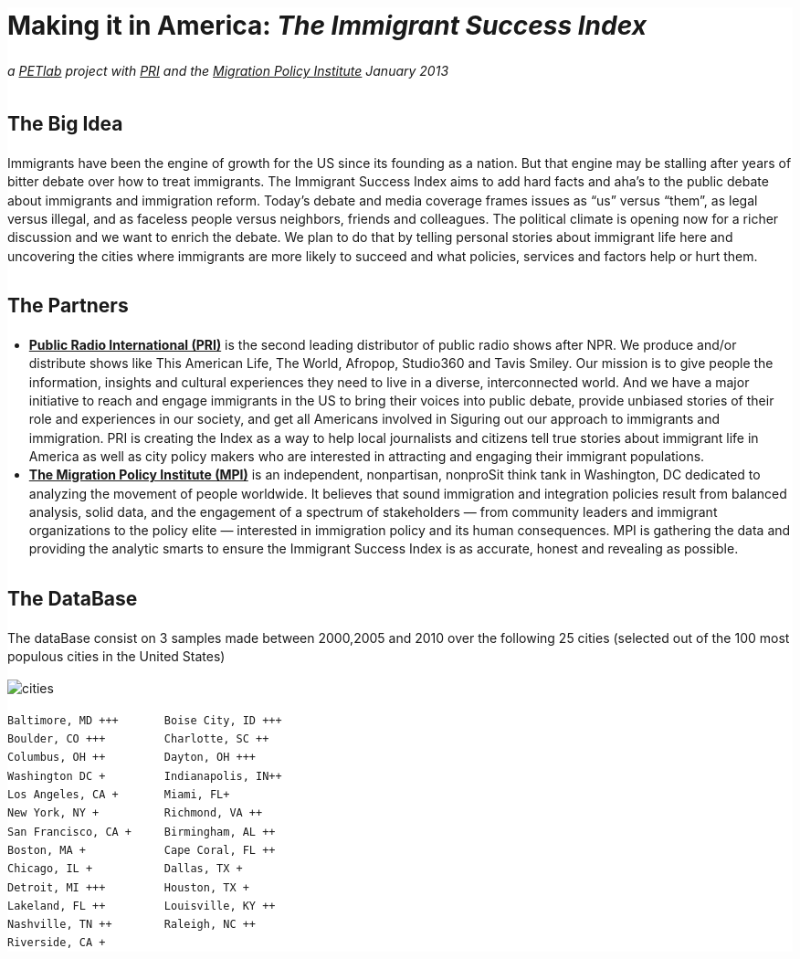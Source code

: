 # Making it in America: *The Immigrant Success Index*
###### a [PETlab](http://petlab.parsons.edu/) project with [PRI](http://www.pri.org/) and the [Migration Policy Institute](http://www.migrationpolicy.org/) January 2013

## The Big Idea
Immigrants have been the engine of growth for the US since its founding as a nation. But that engine may be stalling after years of bitter debate over how to treat immigrants.
The Immigrant Success Index aims to add hard facts and aha’s to the public debate about immigrants and immigration reform. Today’s debate and media coverage frames issues as “us” versus “them”, as legal versus illegal, and as faceless people versus neighbors, friends and colleagues. The political climate is opening now for a richer discussion and we want to enrich the debate. We plan to do that by telling personal stories about immigrant life here and uncovering the cities where immigrants are more likely to succeed and what policies, services and factors help or hurt them.

## The Partners
* **[Public Radio International (PRI)](http://www.pri.org/)** is the second leading distributor of public radio shows after NPR. We produce and/or distribute shows like This American Life, The World, Afropop, Studio360 and Tavis Smiley. Our mission is to give people the information, insights and cultural experiences they need to live in a diverse, interconnected world. And we have a major initiative to reach and engage immigrants in the US to bring their voices into public debate, provide unbiased stories of their role and experiences in our society, and get all Americans involved in Siguring out our approach to immigrants and immigration. PRI is creating the Index as a way to help local journalists and citizens tell true stories about immigrant life in America as well as city policy makers who are interested in attracting and engaging their immigrant populations.
* **[The Migration Policy Institute (MPI)](http://www.migrationpolicy.org/)** is an independent, nonpartisan, nonproSit think tank in Washington, DC dedicated to analyzing the movement of people worldwide. It believes that sound immigration and integration policies result from balanced analysis, solid data, and the engagement of a spectrum of stakeholders — from community leaders and immigrant organizations to the policy elite — interested in immigration policy and its human consequences. MPI is gathering the data and providing the analytic smarts to ensure the Immigrant Success Index is as accurate, honest and revealing as possible.

## The DataBase 

The dataBase consist on 3 samples made between 2000,2005 and 2010 over the following 25 cities (selected out of the 100 most populous cities in the United States)

![cities](https://raw.github.com/patriciogonzalezvivo/DataToys/master/Making_it_in_America/images/cities.png)

	Baltimore, MD +++		Boise City, ID +++	
	Boulder, CO +++ 		Charlotte, SC ++
	Columbus, OH ++ 		Dayton, OH +++
	Washington DC + 		Indianapolis, IN++
	Los Angeles, CA + 		Miami, FL+
	New York, NY + 			Richmond, VA ++	
	San Francisco, CA +		Birmingham, AL ++ 
	Boston, MA +			Cape Coral, FL ++ 
	Chicago, IL + 			Dallas, TX + 
	Detroit, MI +++ 		Houston, TX + 
	Lakeland, FL ++ 		Louisville, KY ++ 
	Nashville, TN ++ 		Raleigh, NC ++ 
	Riverside, CA +
